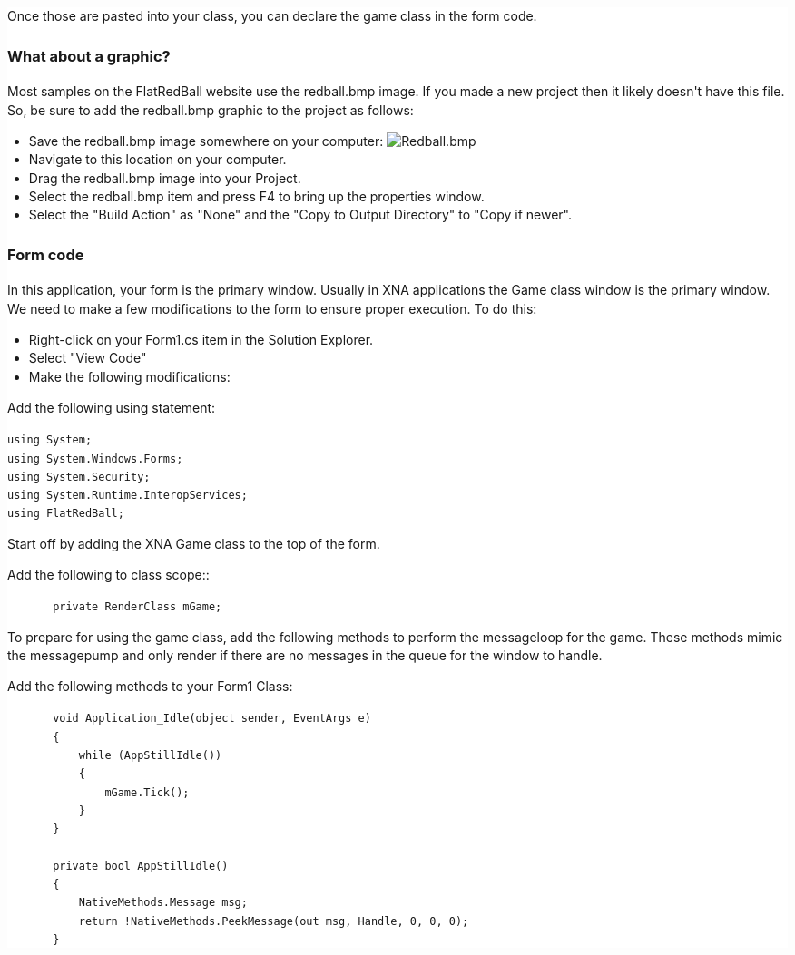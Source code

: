 Once those are pasted into your class, you can declare the game class in the form code.

### What about a graphic?

Most samples on the FlatRedBall website use the redball.bmp image. If you made a new project then it likely doesn't have this file. So, be sure to add the redball.bmp graphic to the project as follows:

* Save the redball.bmp image somewhere on your computer: ![Redball.bmp](../../.gitbook/assets/migrated\_media-Redball.png)
* Navigate to this location on your computer.
* Drag the redball.bmp image into your Project.
* Select the redball.bmp item and press F4 to bring up the properties window.
* Select the "Build Action" as "None" and the "Copy to Output Directory" to "Copy if newer".

### Form code

In this application, your form is the primary window. Usually in XNA applications the Game class window is the primary window. We need to make a few modifications to the form to ensure proper execution. To do this:

* Right-click on your Form1.cs item in the Solution Explorer.
* Select "View Code"
* Make the following modifications:

Add the following using statement:

```
using System;
using System.Windows.Forms;
using System.Security;
using System.Runtime.InteropServices;
using FlatRedBall;
```

Start off by adding the XNA Game class to the top of the form.

Add the following to class scope::

```
       private RenderClass mGame;
```

To prepare for using the game class, add the following methods to perform the messageloop for the game. These methods mimic the messagepump and only render if there are no messages in the queue for the window to handle.

Add the following methods to your Form1 Class:

```
       void Application_Idle(object sender, EventArgs e)
       {
           while (AppStillIdle())
           {
               mGame.Tick();
           }
       }

       private bool AppStillIdle()
       {
           NativeMethods.Message msg;
           return !NativeMethods.PeekMessage(out msg, Handle, 0, 0, 0);
       }
```
